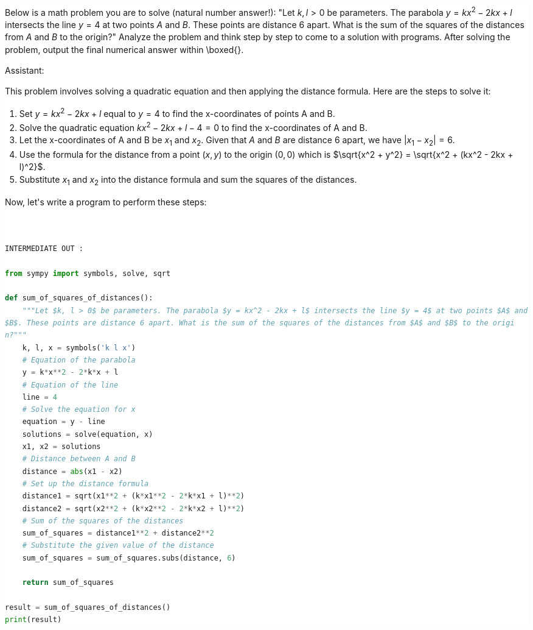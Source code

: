 Below is a math problem you are to solve (natural number answer!):
"Let $k, l > 0$ be parameters. The parabola $y = kx^2 - 2kx + l$ intersects the line $y = 4$ at two points $A$ and $B$. These points are distance 6 apart. What is the sum of the squares of the distances from $A$ and $B$ to the origin?"
Analyze the problem and think step by step to come to a solution with programs. After solving the problem, output the final numerical answer within \boxed{}.

Assistant:

 This problem involves solving a quadratic equation and then applying the distance formula. Here are the steps to solve it:

1. Set $y = kx^2 - 2kx + l$ equal to $y = 4$ to find the x-coordinates of points A and B.
2. Solve the quadratic equation $kx^2 - 2kx + l - 4 = 0$ to find the x-coordinates of A and B.
3. Let the x-coordinates of A and B be $x_1$ and $x_2$. Given that $A$ and $B$ are distance 6 apart, we have $|x_1 - x_2| = 6$.
4. Use the formula for the distance from a point $(x, y)$ to the origin $(0, 0)$ which is $\sqrt{x^2 + y^2} = \sqrt{x^2 + (kx^2 - 2kx + l)^2}$.
5. Substitute $x_1$ and $x_2$ into the distance formula and sum the squares of the distances.

Now, let's write a program to perform these steps:

```python


INTERMEDIATE OUT :

from sympy import symbols, solve, sqrt

def sum_of_squares_of_distances():
    """Let $k, l > 0$ be parameters. The parabola $y = kx^2 - 2kx + l$ intersects the line $y = 4$ at two points $A$ and $B$. These points are distance 6 apart. What is the sum of the squares of the distances from $A$ and $B$ to the origin?"""
    k, l, x = symbols('k l x')
    # Equation of the parabola
    y = k*x**2 - 2*k*x + l
    # Equation of the line
    line = 4
    # Solve the equation for x
    equation = y - line
    solutions = solve(equation, x)
    x1, x2 = solutions
    # Distance between A and B
    distance = abs(x1 - x2)
    # Set up the distance formula
    distance1 = sqrt(x1**2 + (k*x1**2 - 2*k*x1 + l)**2)
    distance2 = sqrt(x2**2 + (k*x2**2 - 2*k*x2 + l)**2)
    # Sum of the squares of the distances
    sum_of_squares = distance1**2 + distance2**2
    # Substitute the given value of the distance
    sum_of_squares = sum_of_squares.subs(distance, 6)

    return sum_of_squares

result = sum_of_squares_of_distances()
print(result)
```
